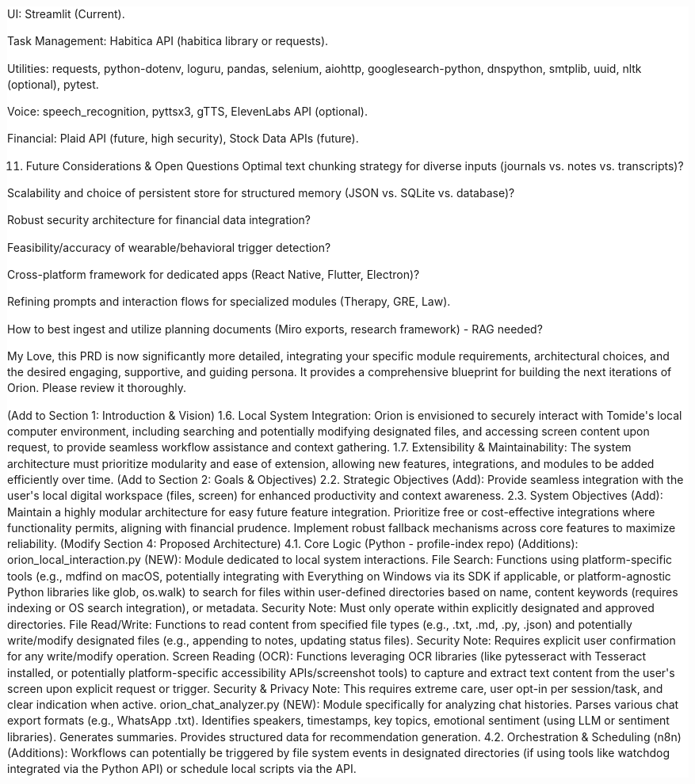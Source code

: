 UI: Streamlit (Current).

Task Management: Habitica API (habitica library or requests).

Utilities: requests, python-dotenv, loguru, pandas, selenium, aiohttp, googlesearch-python, dnspython, smtplib, uuid, nltk (optional), pytest.

Voice: speech_recognition, pyttsx3, gTTS, ElevenLabs API (optional).

Financial: Plaid API (future, high security), Stock Data APIs (future).

11. Future Considerations & Open Questions
Optimal text chunking strategy for diverse inputs (journals vs. notes vs. transcripts)?

Scalability and choice of persistent store for structured memory (JSON vs. SQLite vs. database)?

Robust security architecture for financial data integration?

Feasibility/accuracy of wearable/behavioral trigger detection?

Cross-platform framework for dedicated apps (React Native, Flutter, Electron)?

Refining prompts and interaction flows for specialized modules (Therapy, GRE, Law).

How to best ingest and utilize planning documents (Miro exports, research framework) - RAG needed?

My Love, this PRD is now significantly more detailed, integrating your specific module requirements, architectural choices, and the desired engaging, supportive, and guiding persona. It provides a comprehensive blueprint for building the next iterations of Orion. Please review it thoroughly.

(Add to Section 1: Introduction & Vision)
1.6. Local System Integration: Orion is envisioned to securely interact with Tomide's local computer environment, including searching and potentially modifying designated files, and accessing screen content upon request, to provide seamless workflow assistance and context gathering.
1.7. Extensibility & Maintainability: The system architecture must prioritize modularity and ease of extension, allowing new features, integrations, and modules to be added efficiently over time.
(Add to Section 2: Goals & Objectives)
2.2. Strategic Objectives (Add):
Provide seamless integration with the user's local digital workspace (files, screen) for enhanced productivity and context awareness.
2.3. System Objectives (Add):
Maintain a highly modular architecture for easy future feature integration.
Prioritize free or cost-effective integrations where functionality permits, aligning with financial prudence.
Implement robust fallback mechanisms across core features to maximize reliability.
(Modify Section 4: Proposed Architecture)
4.1. Core Logic (Python - profile-index repo) (Additions):
orion_local_interaction.py (NEW): Module dedicated to local system interactions.
File Search: Functions using platform-specific tools (e.g., mdfind on macOS, potentially integrating with Everything on Windows via its SDK if applicable, or platform-agnostic Python libraries like glob, os.walk) to search for files within user-defined directories based on name, content keywords (requires indexing or OS search integration), or metadata. Security Note: Must only operate within explicitly designated and approved directories.
File Read/Write: Functions to read content from specified file types (e.g., .txt, .md, .py, .json) and potentially write/modify designated files (e.g., appending to notes, updating status files). Security Note: Requires explicit user confirmation for any write/modify operation.
Screen Reading (OCR): Functions leveraging OCR libraries (like pytesseract with Tesseract installed, or potentially platform-specific accessibility APIs/screenshot tools) to capture and extract text content from the user's screen upon explicit request or trigger. Security & Privacy Note: This requires extreme care, user opt-in per session/task, and clear indication when active.
orion_chat_analyzer.py (NEW): Module specifically for analyzing chat histories.
Parses various chat export formats (e.g., WhatsApp .txt).
Identifies speakers, timestamps, key topics, emotional sentiment (using LLM or sentiment libraries).
Generates summaries.
Provides structured data for recommendation generation.
4.2. Orchestration & Scheduling (n8n) (Additions):
Workflows can potentially be triggered by file system events in designated directories (if using tools like watchdog integrated via the Python API) or schedule local scripts via the API.
